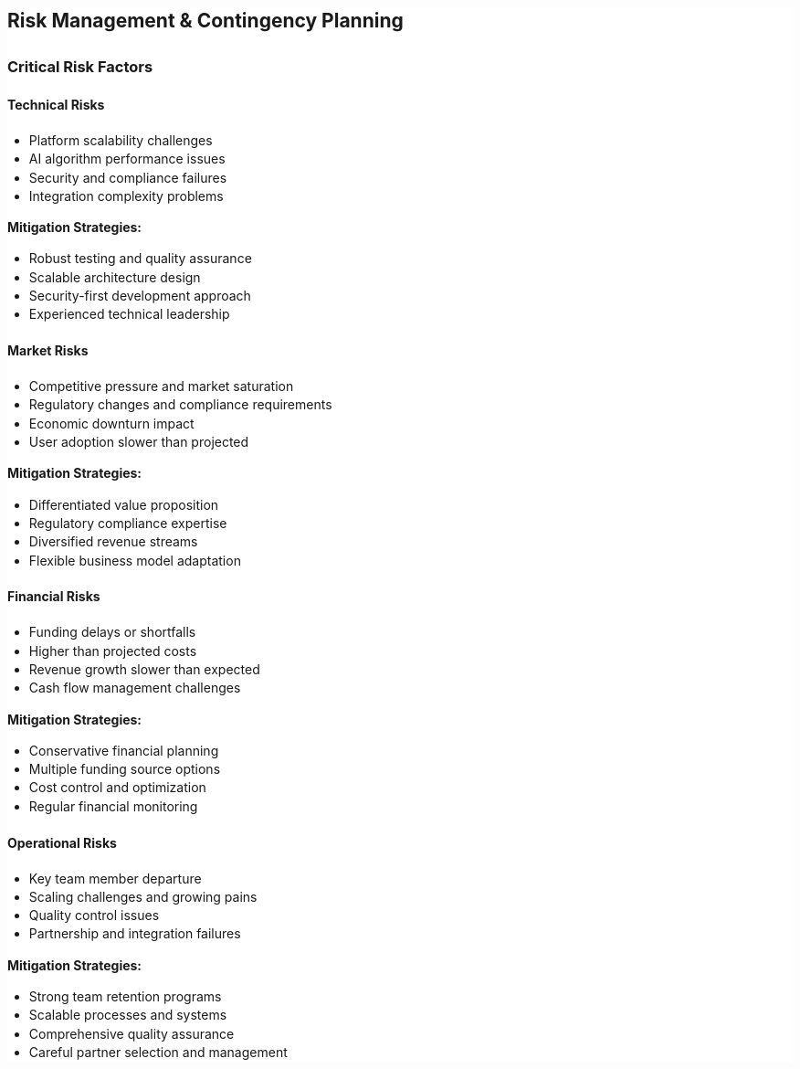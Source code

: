 
## Risk Management & Contingency Planning

### Critical Risk Factors

#### Technical Risks
- Platform scalability challenges
- AI algorithm performance issues
- Security and compliance failures
- Integration complexity problems

**Mitigation Strategies:**
- Robust testing and quality assurance
- Scalable architecture design
- Security-first development approach
- Experienced technical leadership

#### Market Risks
- Competitive pressure and market saturation
- Regulatory changes and compliance requirements
- Economic downturn impact
- User adoption slower than projected

**Mitigation Strategies:**
- Differentiated value proposition
- Regulatory compliance expertise
- Diversified revenue streams
- Flexible business model adaptation

#### Financial Risks
- Funding delays or shortfalls
- Higher than projected costs
- Revenue growth slower than expected
- Cash flow management challenges

**Mitigation Strategies:**
- Conservative financial planning
- Multiple funding source options
- Cost control and optimization
- Regular financial monitoring

#### Operational Risks
- Key team member departure
- Scaling challenges and growing pains
- Quality control issues
- Partnership and integration failures

**Mitigation Strategies:**
- Strong team retention programs
- Scalable processes and systems
- Comprehensive quality assurance
- Careful partner selection and management
